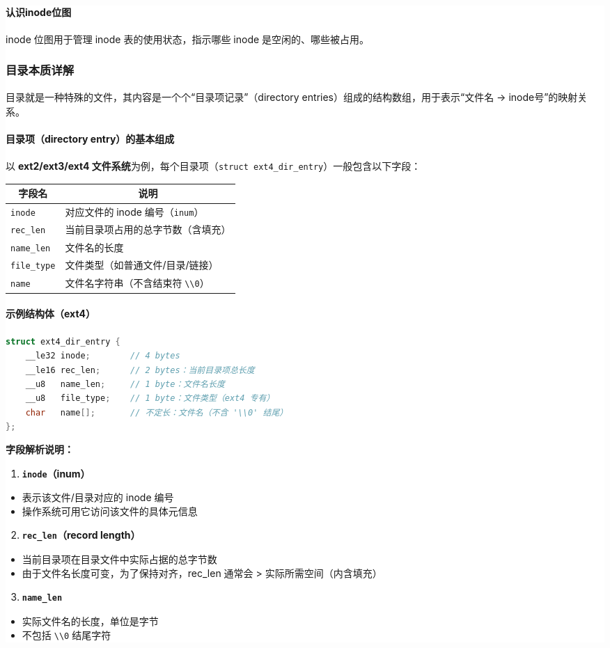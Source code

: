 

#### 认识inode位图

 inode 位图用于管理 inode 表的使用状态，指示哪些 inode 是空闲的、哪些被占用。





### 目录本质详解

目录就是一种特殊的文件，其内容是一个个“目录项记录”（directory entries）组成的结构数组，用于表示“文件名 → inode号”的映射关系。

#### 目录项（directory entry）的基本组成

以 **ext2/ext3/ext4 文件系统**为例，每个目录项（`struct ext4_dir_entry`）一般包含以下字段：

| 字段名      | 说明                               |
| ----------- | ---------------------------------- |
| `inode`     | 对应文件的 inode 编号（`inum`）    |
| `rec_len`   | 当前目录项占用的总字节数（含填充） |
| `name_len`  | 文件名的长度                       |
| `file_type` | 文件类型（如普通文件/目录/链接）   |
| `name`      | 文件名字符串（不含结束符 `\\0`）   |



#### 示例结构体（ext4）

```C
struct ext4_dir_entry {
    __le32 inode;        // 4 bytes
    __le16 rec_len;      // 2 bytes：当前目录项总长度
    __u8   name_len;     // 1 byte：文件名长度
    __u8   file_type;    // 1 byte：文件类型（ext4 专有）
    char   name[];       // 不定长：文件名（不含 '\\0' 结尾）
};
```

 **字段解析说明：**

1. **`inode`（inum）**

- 表示该文件/目录对应的 inode 编号
- 操作系统可用它访问该文件的具体元信息

2. **`rec_len`（record length）**

- 当前目录项在目录文件中实际占据的总字节数
- 由于文件名长度可变，为了保持对齐，rec_len 通常会 > 实际所需空间（内含填充）

3. **`name_len`**

- 实际文件名的长度，单位是字节
- 不包括 `\\0` 结尾字符

